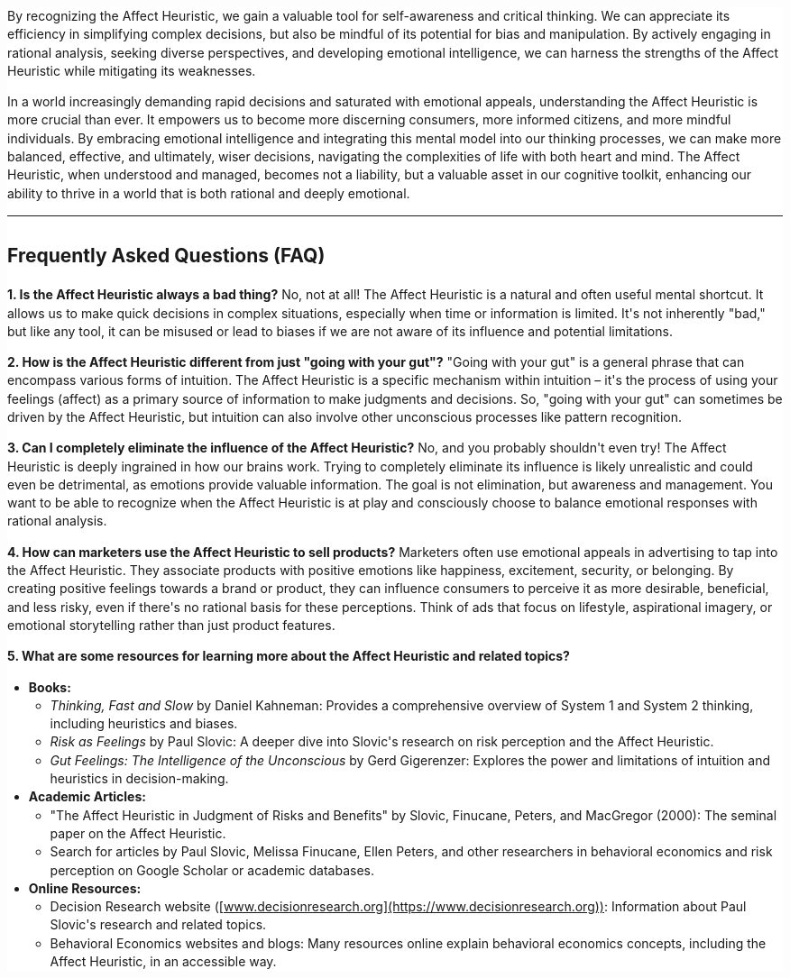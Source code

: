 By recognizing the Affect Heuristic, we gain a valuable tool for self-awareness and critical thinking. We can appreciate its efficiency in simplifying complex decisions, but also be mindful of its potential for bias and manipulation.  By actively engaging in rational analysis, seeking diverse perspectives, and developing emotional intelligence, we can harness the strengths of the Affect Heuristic while mitigating its weaknesses.

In a world increasingly demanding rapid decisions and saturated with emotional appeals, understanding the Affect Heuristic is more crucial than ever. It empowers us to become more discerning consumers, more informed citizens, and more mindful individuals. By embracing emotional intelligence and integrating this mental model into our thinking processes, we can make more balanced, effective, and ultimately, wiser decisions, navigating the complexities of life with both heart and mind.  The Affect Heuristic, when understood and managed, becomes not a liability, but a valuable asset in our cognitive toolkit, enhancing our ability to thrive in a world that is both rational and deeply emotional.

---

## Frequently Asked Questions (FAQ)

**1. Is the Affect Heuristic always a bad thing?**
No, not at all! The Affect Heuristic is a natural and often useful mental shortcut. It allows us to make quick decisions in complex situations, especially when time or information is limited.  It's not inherently "bad," but like any tool, it can be misused or lead to biases if we are not aware of its influence and potential limitations.

**2. How is the Affect Heuristic different from just "going with your gut"?**
"Going with your gut" is a general phrase that can encompass various forms of intuition. The Affect Heuristic is a specific mechanism within intuition – it's the process of using your feelings (affect) as a primary source of information to make judgments and decisions. So, "going with your gut" can sometimes be driven by the Affect Heuristic, but intuition can also involve other unconscious processes like pattern recognition.

**3. Can I completely eliminate the influence of the Affect Heuristic?**
No, and you probably shouldn't even try! The Affect Heuristic is deeply ingrained in how our brains work.  Trying to completely eliminate its influence is likely unrealistic and could even be detrimental, as emotions provide valuable information. The goal is not elimination, but awareness and management.  You want to be able to recognize when the Affect Heuristic is at play and consciously choose to balance emotional responses with rational analysis.

**4. How can marketers use the Affect Heuristic to sell products?**
Marketers often use emotional appeals in advertising to tap into the Affect Heuristic. They associate products with positive emotions like happiness, excitement, security, or belonging.  By creating positive feelings towards a brand or product, they can influence consumers to perceive it as more desirable, beneficial, and less risky, even if there's no rational basis for these perceptions.  Think of ads that focus on lifestyle, aspirational imagery, or emotional storytelling rather than just product features.

**5. What are some resources for learning more about the Affect Heuristic and related topics?**

*   **Books:**
    *   *Thinking, Fast and Slow* by Daniel Kahneman: Provides a comprehensive overview of System 1 and System 2 thinking, including heuristics and biases.
    *   *Risk as Feelings* by Paul Slovic: A deeper dive into Slovic's research on risk perception and the Affect Heuristic.
    *   *Gut Feelings: The Intelligence of the Unconscious* by Gerd Gigerenzer: Explores the power and limitations of intuition and heuristics in decision-making.
*   **Academic Articles:**
    *   "The Affect Heuristic in Judgment of Risks and Benefits" by Slovic, Finucane, Peters, and MacGregor (2000): The seminal paper on the Affect Heuristic.
    *   Search for articles by Paul Slovic, Melissa Finucane, Ellen Peters, and other researchers in behavioral economics and risk perception on Google Scholar or academic databases.
*   **Online Resources:**
    *   Decision Research website ([www.decisionresearch.org](https://www.decisionresearch.org)):  Information about Paul Slovic's research and related topics.
    *   Behavioral Economics websites and blogs: Many resources online explain behavioral economics concepts, including the Affect Heuristic, in an accessible way.
